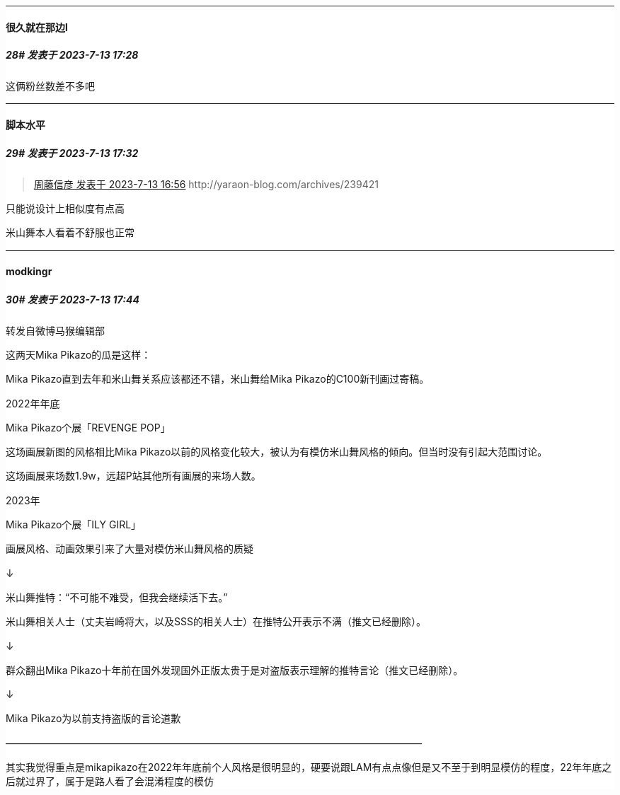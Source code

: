 *****

####  很久就在那边l  
##### 28#       发表于 2023-7-13 17:28

这俩粉丝数差不多吧

*****

####  脚本水平  
##### 29#       发表于 2023-7-13 17:32

<blockquote><a href="httphttps://bbs.saraba1st.com/2b/forum.php?mod=redirect&amp;goto=findpost&amp;pid=61650496&amp;ptid=2144230" target="_blank">周藤信彦 发表于 2023-7-13 16:56</a>
http://yaraon-blog.com/archives/239421</blockquote>
只能说设计上相似度有点高

米山舞本人看着不舒服也正常

*****

####  modkingr  
##### 30#       发表于 2023-7-13 17:44

转发自微博马猴编辑部

这两天Mika Pikazo的瓜是这样：

Mika Pikazo直到去年和米山舞关系应该都还不错，米山舞给Mika Pikazo的C100新刊画过寄稿。

2022年年底

Mika Pikazo个展「REVENGE POP」

这场画展新图的风格相比Mika Pikazo以前的风格变化较大，被认为有模仿米山舞风格的倾向。但当时没有引起大范围讨论。

这场画展来场数1.9w，远超P站其他所有画展的来场人数。

2023年

Mika Pikazo个展「ILY GIRL」

画展风格、动画效果引来了大量对模仿米山舞风格的质疑

↓

米山舞推特：“不可能不难受，但我会继续活下去。”

米山舞相关人士（丈夫岩崎将大，以及SSS的相关人士）在推特公开表示不满（推文已经删除）。

↓

群众翻出Mika Pikazo十年前在国外发现国外正版太贵于是对盗版表示理解的推特言论（推文已经删除）。

↓

Mika Pikazo为以前支持盗版的言论道歉

——————————————————————————————————————————

其实我觉得重点是mikapikazo在2022年年底前个人风格是很明显的，硬要说跟LAM有点点像但是又不至于到明显模仿的程度，22年年底之后就过界了，属于是路人看了会混淆程度的模仿
